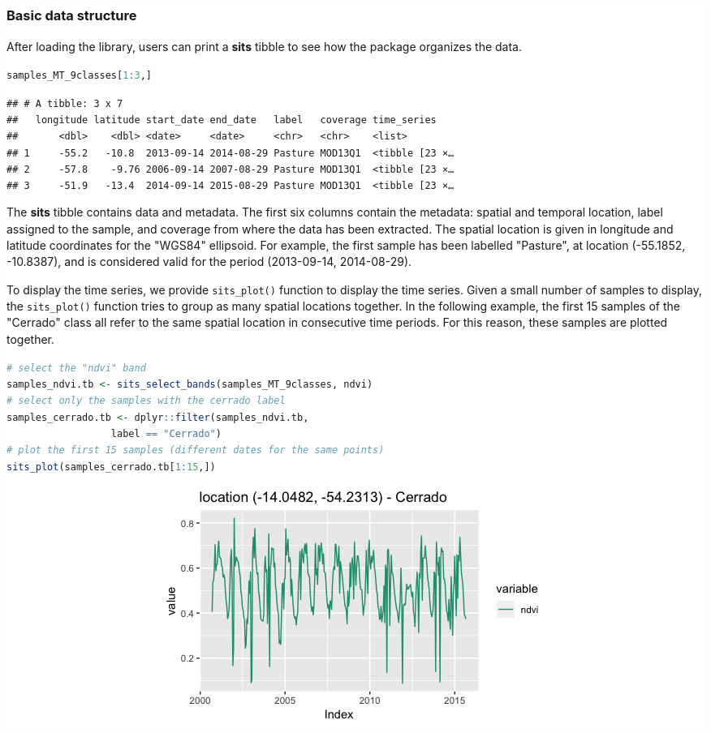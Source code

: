 ### Basic data structure

After loading the library, users can print a **sits** tibble to see how the package organizes the data.

``` r
samples_MT_9classes[1:3,]
```

    ## # A tibble: 3 x 7
    ##   longitude latitude start_date end_date   label   coverage time_series   
    ##       <dbl>    <dbl> <date>     <date>     <chr>   <chr>    <list>        
    ## 1     -55.2   -10.8  2013-09-14 2014-08-29 Pasture MOD13Q1  <tibble [23 ×…
    ## 2     -57.8    -9.76 2006-09-14 2007-08-29 Pasture MOD13Q1  <tibble [23 ×…
    ## 3     -51.9   -13.4  2014-09-14 2015-08-29 Pasture MOD13Q1  <tibble [23 ×…

The **sits** tibble contains data and metadata. The first six columns contain the metadata: spatial and temporal location, label assigned to the sample, and coverage from where the data has been extracted. The spatial location is given in longitude and latitude coordinates for the "WGS84" ellipsoid. For example, the first sample has been labelled "Pasture", at location (-55.1852, -10.8387), and is considered valid for the period (2013-09-14, 2014-08-29).

To display the time series, we provide `sits_plot()` function to display the time series. Given a small number of samples to display, the `sits_plot()` function tries to group as many spatial locations together. In the following example, the first 15 samples of the "Cerrado" class all refer to the same spatial location in consecutive time periods. For this reason, these samples are plotted together.

``` r
# select the "ndvi" band
samples_ndvi.tb <- sits_select_bands(samples_MT_9classes, ndvi)
# select only the samples with the cerrado label
samples_cerrado.tb <- dplyr::filter(samples_ndvi.tb, 
                  label == "Cerrado")
# plot the first 15 samples (different dates for the same points)
sits_plot(samples_cerrado.tb[1:15,])
```

<img src="README_files/figure-markdown_github/cerrado-15-1.png" style="display: block; margin: auto;" />
